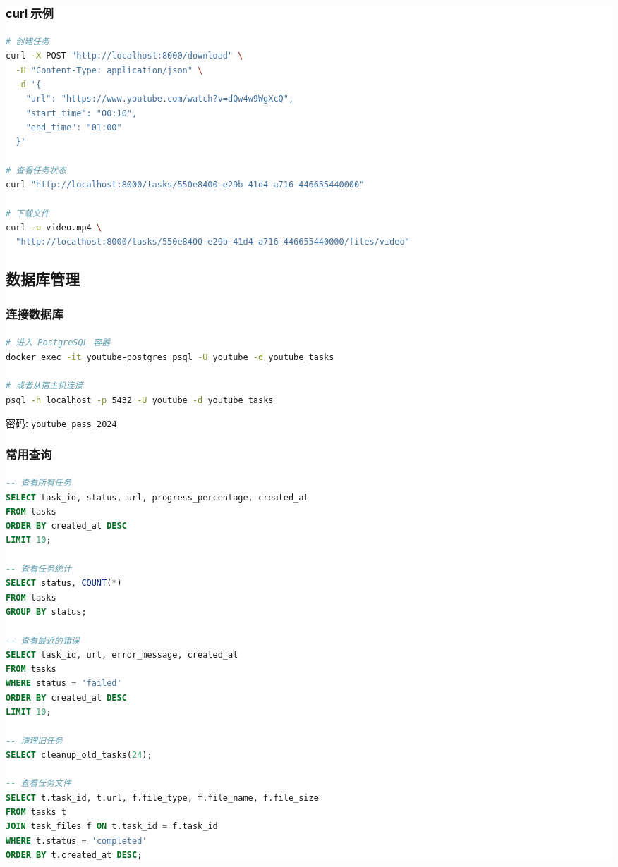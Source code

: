 ### curl 示例

```bash
# 创建任务
curl -X POST "http://localhost:8000/download" \
  -H "Content-Type: application/json" \
  -d '{
    "url": "https://www.youtube.com/watch?v=dQw4w9WgXcQ",
    "start_time": "00:10",
    "end_time": "01:00"
  }'

# 查看任务状态
curl "http://localhost:8000/tasks/550e8400-e29b-41d4-a716-446655440000"

# 下载文件
curl -o video.mp4 \
  "http://localhost:8000/tasks/550e8400-e29b-41d4-a716-446655440000/files/video"
```

## 数据库管理

### 连接数据库

```bash
# 进入 PostgreSQL 容器
docker exec -it youtube-postgres psql -U youtube -d youtube_tasks

# 或者从宿主机连接
psql -h localhost -p 5432 -U youtube -d youtube_tasks
```

密码: `youtube_pass_2024`

### 常用查询

```sql
-- 查看所有任务
SELECT task_id, status, url, progress_percentage, created_at 
FROM tasks 
ORDER BY created_at DESC 
LIMIT 10;

-- 查看任务统计
SELECT status, COUNT(*) 
FROM tasks 
GROUP BY status;

-- 查看最近的错误
SELECT task_id, url, error_message, created_at 
FROM tasks 
WHERE status = 'failed' 
ORDER BY created_at DESC 
LIMIT 10;

-- 清理旧任务
SELECT cleanup_old_tasks(24);

-- 查看任务文件
SELECT t.task_id, t.url, f.file_type, f.file_name, f.file_size
FROM tasks t
JOIN task_files f ON t.task_id = f.task_id
WHERE t.status = 'completed'
ORDER BY t.created_at DESC;
```